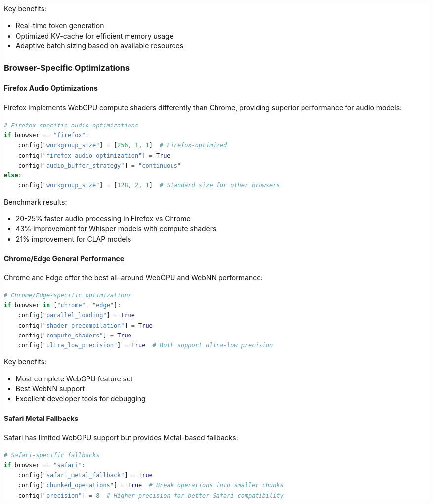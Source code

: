 Key benefits:
- Real-time token generation
- Optimized KV-cache for efficient memory usage
- Adaptive batch sizing based on available resources

### Browser-Specific Optimizations

#### Firefox Audio Optimizations

Firefox implements WebGPU compute shaders differently than Chrome, providing superior performance for audio models:

```python
# Firefox-specific audio optimizations
if browser == "firefox":
    config["workgroup_size"] = [256, 1, 1]  # Firefox-optimized
    config["firefox_audio_optimization"] = True
    config["audio_buffer_strategy"] = "continuous"
else:
    config["workgroup_size"] = [128, 2, 1]  # Standard size for other browsers
```

Benchmark results:
- 20-25% faster audio processing in Firefox vs Chrome
- 43% improvement for Whisper models with compute shaders
- 21% improvement for CLAP models

#### Chrome/Edge General Performance

Chrome and Edge offer the best all-around WebGPU and WebNN performance:

```python
# Chrome/Edge-specific optimizations
if browser in ["chrome", "edge"]:
    config["parallel_loading"] = True
    config["shader_precompilation"] = True
    config["compute_shaders"] = True
    config["ultra_low_precision"] = True  # Both support ultra-low precision
```

Key benefits:
- Most complete WebGPU feature set
- Best WebNN support
- Excellent developer tools for debugging

#### Safari Metal Fallbacks

Safari has limited WebGPU support but provides Metal-based fallbacks:

```python
# Safari-specific fallbacks
if browser == "safari":
    config["safari_metal_fallback"] = True
    config["chunked_operations"] = True  # Break operations into smaller chunks
    config["precision"] = 8  # Higher precision for better Safari compatibility
```
